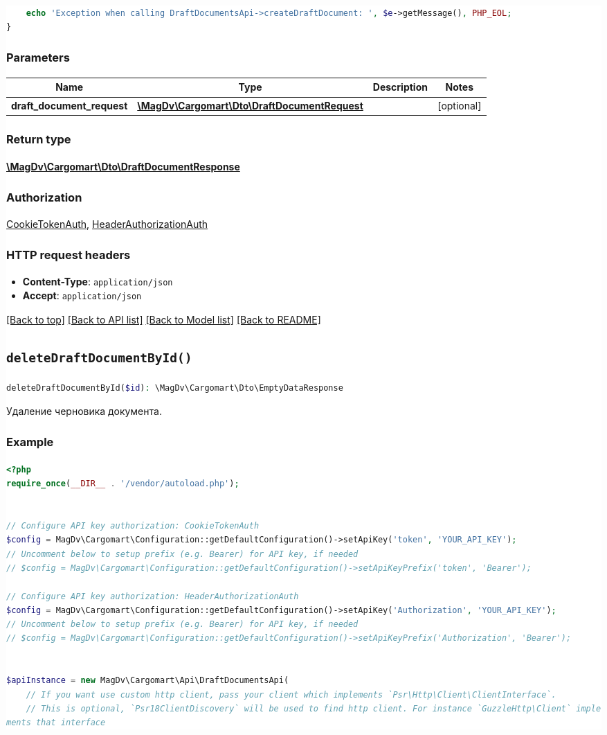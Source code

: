 ```php
    echo 'Exception when calling DraftDocumentsApi->createDraftDocument: ', $e->getMessage(), PHP_EOL;
}
```

### Parameters

Name | Type | Description  | Notes
------------- | ------------- | ------------- | -------------
 **draft_document_request** | [**\MagDv\Cargomart\Dto\DraftDocumentRequest**](../Model/DraftDocumentRequest.md)|  | [optional]

### Return type

[**\MagDv\Cargomart\Dto\DraftDocumentResponse**](../Model/DraftDocumentResponse.md)

### Authorization

[CookieTokenAuth](../../README.md#CookieTokenAuth), [HeaderAuthorizationAuth](../../README.md#HeaderAuthorizationAuth)

### HTTP request headers

- **Content-Type**: `application/json`
- **Accept**: `application/json`

[[Back to top]](#) [[Back to API list]](../../README.md#endpoints)
[[Back to Model list]](../../README.md#models)
[[Back to README]](../../README.md)

## `deleteDraftDocumentById()`

```php
deleteDraftDocumentById($id): \MagDv\Cargomart\Dto\EmptyDataResponse
```

Удаление черновика документа.

### Example

```php
<?php
require_once(__DIR__ . '/vendor/autoload.php');


// Configure API key authorization: CookieTokenAuth
$config = MagDv\Cargomart\Configuration::getDefaultConfiguration()->setApiKey('token', 'YOUR_API_KEY');
// Uncomment below to setup prefix (e.g. Bearer) for API key, if needed
// $config = MagDv\Cargomart\Configuration::getDefaultConfiguration()->setApiKeyPrefix('token', 'Bearer');

// Configure API key authorization: HeaderAuthorizationAuth
$config = MagDv\Cargomart\Configuration::getDefaultConfiguration()->setApiKey('Authorization', 'YOUR_API_KEY');
// Uncomment below to setup prefix (e.g. Bearer) for API key, if needed
// $config = MagDv\Cargomart\Configuration::getDefaultConfiguration()->setApiKeyPrefix('Authorization', 'Bearer');


$apiInstance = new MagDv\Cargomart\Api\DraftDocumentsApi(
    // If you want use custom http client, pass your client which implements `Psr\Http\Client\ClientInterface`.
    // This is optional, `Psr18ClientDiscovery` will be used to find http client. For instance `GuzzleHttp\Client` implements that interface
```